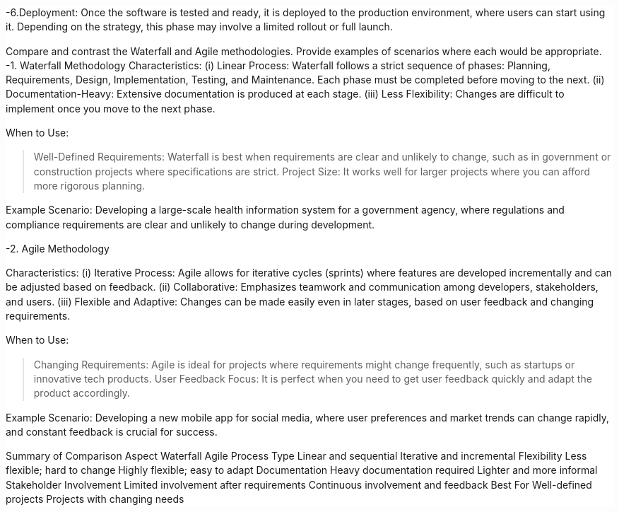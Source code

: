 -6.Deployment:
Once the software is tested and ready, it is deployed to the production environment, where users can start using it. Depending on the strategy, this phase may involve a limited rollout or full launch.

Compare and contrast the Waterfall and Agile methodologies. Provide examples of scenarios where each would be appropriate.
-1. Waterfall Methodology
Characteristics:
(i) Linear Process: Waterfall follows a strict sequence of phases: Planning, Requirements, Design, Implementation, Testing, and Maintenance. Each phase must be completed before moving to the next.
(ii) Documentation-Heavy: Extensive documentation is produced at each stage.
(iii) Less Flexibility: Changes are difficult to implement once you move to the next phase.

When to Use:
>Well-Defined Requirements: Waterfall is best when requirements are clear and unlikely to change, such as in government or construction projects where specifications are strict.
>Project Size: It works well for larger projects where you can afford more rigorous planning.

Example Scenario:
Developing a large-scale health information system for a government agency, where regulations and compliance requirements are clear and unlikely to change during development.

-2. Agile Methodology

Characteristics:
(i) Iterative Process: Agile allows for iterative cycles (sprints) where features are developed incrementally and can be adjusted based on feedback.
(ii) Collaborative: Emphasizes teamwork and communication among developers, stakeholders, and users.
(iii) Flexible and Adaptive: Changes can be made easily even in later stages, based on user feedback and changing requirements.

When to Use:
>Changing Requirements: Agile is ideal for projects where requirements might change frequently, such as startups or innovative tech products.
>User Feedback Focus: It is perfect when you need to get user feedback quickly and adapt the product accordingly.

Example Scenario:
Developing a new mobile app for social media, where user preferences and market trends can change rapidly, and constant feedback is crucial for success.

Summary of Comparison
Aspect	                              Waterfall	                                  Agile
Process Type	                        Linear and sequential	                      Iterative and incremental
Flexibility	                          Less flexible; hard to change	              Highly flexible; easy to adapt
Documentation	                        Heavy documentation required	              Lighter and more informal
Stakeholder Involvement	              Limited involvement after requirements	    Continuous involvement and feedback
Best For	                            Well-defined projects	                      Projects with changing needs
